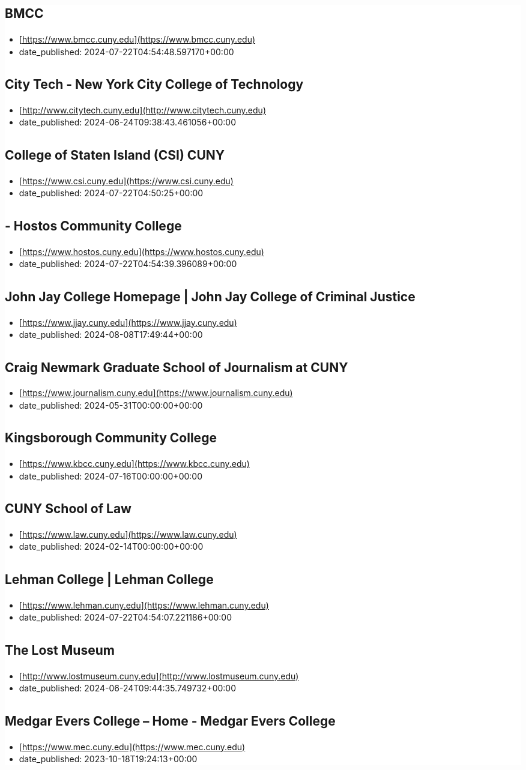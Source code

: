  ## BMCC
 - [https://www.bmcc.cuny.edu](https://www.bmcc.cuny.edu)
 - date_published: 2024-07-22T04:54:48.597170+00:00

 ## City Tech - New York City College of Technology
 - [http://www.citytech.cuny.edu](http://www.citytech.cuny.edu)
 - date_published: 2024-06-24T09:38:43.461056+00:00

 ## College of Staten Island (CSI) CUNY
 - [https://www.csi.cuny.edu](https://www.csi.cuny.edu)
 - date_published: 2024-07-22T04:50:25+00:00

 ## - Hostos Community College
 - [https://www.hostos.cuny.edu](https://www.hostos.cuny.edu)
 - date_published: 2024-07-22T04:54:39.396089+00:00

 ## John Jay College Homepage | John Jay College of Criminal Justice
 - [https://www.jjay.cuny.edu](https://www.jjay.cuny.edu)
 - date_published: 2024-08-08T17:49:44+00:00

 ## Craig Newmark Graduate School of Journalism at CUNY
 - [https://www.journalism.cuny.edu](https://www.journalism.cuny.edu)
 - date_published: 2024-05-31T00:00:00+00:00

 ## Kingsborough Community College
 - [https://www.kbcc.cuny.edu](https://www.kbcc.cuny.edu)
 - date_published: 2024-07-16T00:00:00+00:00

 ## CUNY School of Law
 - [https://www.law.cuny.edu](https://www.law.cuny.edu)
 - date_published: 2024-02-14T00:00:00+00:00

 ## Lehman College | Lehman College
 - [https://www.lehman.cuny.edu](https://www.lehman.cuny.edu)
 - date_published: 2024-07-22T04:54:07.221186+00:00

 ## The Lost Museum
 - [http://www.lostmuseum.cuny.edu](http://www.lostmuseum.cuny.edu)
 - date_published: 2024-06-24T09:44:35.749732+00:00

 ## Medgar Evers College – Home - Medgar Evers College
 - [https://www.mec.cuny.edu](https://www.mec.cuny.edu)
 - date_published: 2023-10-18T19:24:13+00:00
